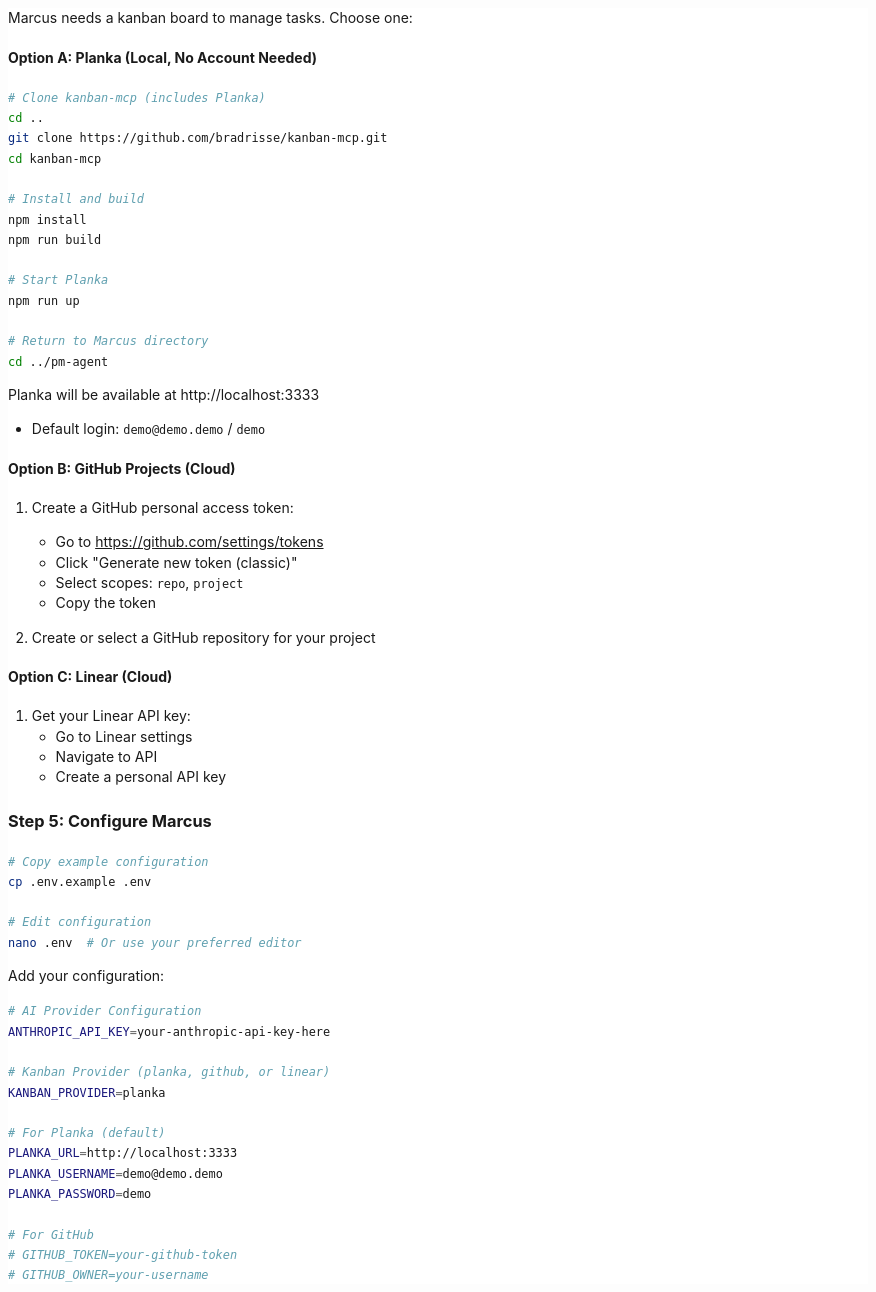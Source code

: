 Marcus needs a kanban board to manage tasks. Choose one:

#### Option A: Planka (Local, No Account Needed)

```bash
# Clone kanban-mcp (includes Planka)
cd ..
git clone https://github.com/bradrisse/kanban-mcp.git
cd kanban-mcp

# Install and build
npm install
npm run build

# Start Planka
npm run up

# Return to Marcus directory
cd ../pm-agent
```

Planka will be available at http://localhost:3333
- Default login: `demo@demo.demo` / `demo`

#### Option B: GitHub Projects (Cloud)

1. Create a GitHub personal access token:
   - Go to https://github.com/settings/tokens
   - Click "Generate new token (classic)"
   - Select scopes: `repo`, `project`
   - Copy the token

2. Create or select a GitHub repository for your project

#### Option C: Linear (Cloud)

1. Get your Linear API key:
   - Go to Linear settings
   - Navigate to API
   - Create a personal API key

### Step 5: Configure Marcus

```bash
# Copy example configuration
cp .env.example .env

# Edit configuration
nano .env  # Or use your preferred editor
```

Add your configuration:

```bash
# AI Provider Configuration
ANTHROPIC_API_KEY=your-anthropic-api-key-here

# Kanban Provider (planka, github, or linear)
KANBAN_PROVIDER=planka

# For Planka (default)
PLANKA_URL=http://localhost:3333
PLANKA_USERNAME=demo@demo.demo
PLANKA_PASSWORD=demo

# For GitHub
# GITHUB_TOKEN=your-github-token
# GITHUB_OWNER=your-username
```